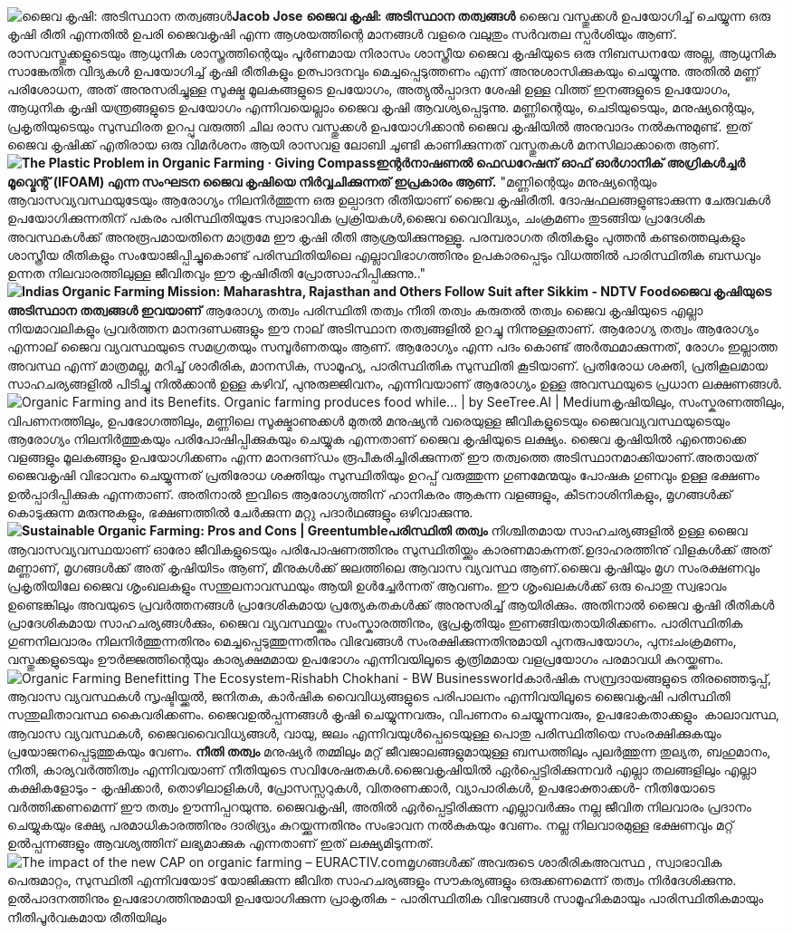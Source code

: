 ![ജൈവ കൃഷി: അടിസ്ഥാന തത്വങ്ങൾ](https://cdn.boolokam.com/articles/2020/09/ggg-298.jpg)**[](https://wordpress-972788-3403151.cloudwaysapps.com/organic-farming-basic-principles-2/288671/ggg-806)Jacob Jose** **ജൈവ കൃഷി: അടിസ്ഥാന തത്വങ്ങൾ** ജൈവ വസ്തുക്കൾ ഉപയോഗിച്ച് ചെയ്യുന്ന ഒരു കൃഷി രീതി എന്നതിൽ ഉപരി ജൈവകൃഷി എന്ന ആശയത്തിന്റെ മാനങ്ങൾ വളരെ വലുതും സർവതല സ്പർശിയും ആണ്. രാസവസ്തുക്കളുടെയും ആധുനിക ശാസ്ത്രത്തിന്റെയും പൂർണമായ നിരാസം ശാസ്ത്രീയ ജൈവ കൃഷിയുടെ ഒരു നിബന്ധനയേ അല്ല, ആധുനിക സാങ്കേതിത വിദ്യകൾ ഉപയോഗിച്ച് കൃഷി രീതികളും ഉത്പാദനവും മെച്ചപ്പെടുത്തണം എന്ന് അനുശാസിക്കുകയും ചെയ്യുന്നു. അതിൽ മണ്ണ് പരിശോധന, അത് അനുസരിച്ചുള്ള സൂക്ഷ്മ മൂലകങ്ങളുടെ ഉപയോഗം, അത്യുൽപ്പാദന ശേഷി ഉള്ള വിത്ത് ഇനങ്ങളുടെ ഉപയോഗം, ആധുനിക കൃഷി യന്ത്രങ്ങളുടെ ഉപയോഗം എന്നിവയെല്ലാം ജൈവ കൃഷി ആവശ്യപ്പെടുന്നു. മണ്ണിന്റെയും, ചെടിയുടെയും, മനുഷ്യന്റെയും, പ്രകൃതിയുടെയും സുസ്ഥിരത ഉറപ്പു വരുത്തി ചില രാസ വസ്തുക്കൾ ഉപയോഗിക്കാൻ ജൈവ കൃഷിയിൽ അനുവാദം നൽകുന്നുമുണ്ട്. ഇത് ജൈവ കൃഷിക്ക് എതിരായ ഒരു വിമർശനം ആയി രാസവള ലോബി ചൂണ്ടി കാണിക്കുന്നത് വസ്തുതകൾ മനസിലാക്കാതെ ആണ്. **![The Plastic Problem in Organic Farming · Giving Compass](https://cdn.givingcompass.org/wp-content/uploads/2019/07/25081720/The-Plastic-Problem-in-Organic-Farming1.jpg)ഇന്റർനാഷണൽ ഫെഡറേഷന് ഓഫ് ഓർഗാനിക് അഗ്രികൾച്ചർ മൂവ്മെന്റ് (IFOAM) എന്ന സംഘടന ജൈവ കൃഷിയെ നിർവ്വചിക്കുന്നത് ഇപ്രകാരം ആണ്.** "മണ്ണിന്റെയും മനുഷ്യന്റെയും ആവാസവ്യവസ്ഥയുടേയും ആരോഗ്യം നിലനിർത്തുന്ന ഒരു ഉല്പാദന രീതിയാണ്‌ ജൈവ കൃഷിരീതി. ദോഷഫലങ്ങളുണ്ടാക്കുന്ന ചേരുവകൾ ഉപയോഗിക്കുന്നതിന്‌ പകരം പരിസ്ഥിതിയുടേ സ്വാഭാവിക പ്രക്രിയകൾ,ജൈവ വൈവിദ്ധ്യം, ചംക്രമണം തുടങ്ങിയ പ്രാദേശിക അവസ്ഥകൾക്ക് അനുരൂപമായതിനെ മാത്രമേ ഈ കൃഷി രീതി ആശ്രയിക്കുന്നുള്ളൂ. പരമ്പരാഗത രീതികളും പുത്തൻ കണ്ടത്തെലുകളും ശാസ്ത്രീയ രീതികളും സം‌യോജിപ്പിച്ചുകൊണ്ട് പരിസ്ഥിതിയിലെ എല്ലാവിഭാഗത്തിനും ഉപകാരപ്പെടും വിധത്തിൽ പാരിസ്ഥിതിക ബന്ധവും ഉന്നത നിലവാരത്തിലുള്ള ജീവിതവും ഈ കൃഷിരീതി പ്രോത്സാഹിപ്പിക്കുന്നു.." **![Indias Organic Farming Mission: Maharashtra, Rajasthan and Others Follow  Suit after Sikkim - NDTV Food](https://i.ndtvimg.com/i/2016-07/farming_625x350_81468308071.jpg)ജൈവ കൃഷിയുടെ അടിസ്ഥാന തത്വങ്ങൾ ഇവയാണ്** ആരോഗ്യ തത്വം പരിസ്ഥിതി തത്വം നീതി തത്വം കരുതൽ തത്വം ജൈവ കൃഷിയുടെ എല്ലാ നിയമാവലികളും പ്രവർത്തന മാനദണ്ഡങ്ങളും ഈ നാല് അടിസ്ഥാന തത്വങ്ങളിൽ ഉറച്ചു നിന്നുള്ളതാണ്. ആരോഗ്യ തത്വം ആരോഗ്യം എന്നാല് ജൈവ വ്യവസ്ഥയുടെ സമഗ്രതയും സമ്പൂർണതയും ആണ്. ആരോഗ്യം എന്ന പദം കൊണ്ട് അർത്ഥമാക്കുന്നത്, രോഗം ഇല്ലാത്ത അവസ്ഥ എന്ന് മാത്രമല്ല, മറിച്ച് ശാരീരിക, മാനസിക, സാമൂഹ്യ, പാരിസ്ഥിതിക സുസ്ഥിതി കൂടിയാണ്. പ്രതിരോധ ശക്തി, പ്രതികൂലമായ സാഹചര്യങ്ങളിൽ പിടിച്ചു നിൽക്കാൻ ഉള്ള കഴിവ്, പുനുരുജ്ജിവനം, എന്നിവയാണ് ആരോഗ്യം ഉള്ള അവസ്ഥയുടെ പ്രധാന ലക്ഷണങ്ങൾ. ![Organic Farming and its Benefits. Organic farming produces food while… | by  SeeTree.AI | Medium](https://miro.medium.com/max/9578/1*VJ-gMJYmTmbLgvCqdkAMbA.jpeg)കൃഷിയിലും, സംസ്കരണത്തിലും, വിപണനത്തിലും, ഉപഭോഗത്തിലും, മണ്ണിലെ സൂക്ഷ്മാണുക്കൾ മുതൽ മനുഷ്യൻ വരെയുള്ള ജീവികളുടെയും ജൈവവ്യവസ്ഥയുടെയും ആരോഗ്യം നിലനിർത്തുകയും പരിപോഷിപ്പിക്കുകയും ചെയ്യുക എന്നതാണ് ജൈവ കൃഷിയുടെ ലക്ഷ്യം. ജൈവ കൃഷിയിൽ എന്തൊക്കെ വളങ്ങളും മൂലകങ്ങളും ഉപയോഗിക്കണം എന്ന മാനദണ്‌ഡം രൂപീകരിച്ചിരിക്കുന്നത് ഈ തത്വത്തെ അടിസ്ഥാനമാക്കിയാണ്.അതായത് ജൈവകൃഷി വിഭാവനം ചെയ്യുന്നത് പ്രതിരോധ ശക്തിയും സുസ്ഥിതിയും ഉറപ്പ് വരുത്തുന്ന ഗുണമേന്മയും പോഷക ഗുണവും ഉള്ള ഭക്ഷണം ഉൽപ്പാദിപ്പിക്കുക എന്നതാണ്. അതിനാൽ ഇവിടെ ആരോഗ്യത്തിന് ഹാനികരം ആകുന്ന വളങ്ങളും, കീടനാശിനികളും, മൃഗങ്ങൾക്ക് കൊടുക്കുന്ന മരുന്നുകളും, ഭക്ഷണത്തിൽ ചേർക്കുന്ന മറ്റു പദാർഥങ്ങളും ഒഴിവാക്കുന്നു. **![Sustainable Organic Farming: Pros and Cons | Greentumble](https://greentumble.com/wp-content/uploads/2015/12/pros-cons-organic-farming.jpg)പരിസ്ഥിതി തത്വം** നിശ്ചിതമായ സാഹചര്യങ്ങളിൽ ഉള്ള ജൈവ ആവാസവ്യവസ്ഥയാണ് ഓരോ ജീവികളുടെയും പരിപോഷണത്തിനും സുസ്ഥിതിയ്ക്കും കാരണമാകുന്നത്.ഉദാഹരത്തിനു് വിളകൾക്ക് അത് മണ്ണാണ്, മൃഗങ്ങൾക്ക് അത് കൃഷിയിടം ആണ്, മീനുകൾക്ക് ജലത്തിലെ ആവാസ വ്യവസ്ഥ ആണ്.ജൈവ കൃഷിയും മൃഗ സംരക്ഷണവും പ്രകൃതിയിലേ ജൈവ ശൃംഖലകളും സന്തുലനാവസ്ഥയും ആയി ഉൾച്ചേർന്നത് ആവണം. ഈ ശൃംഖലകൾക്ക് ഒരു പൊതു സ്വഭാവം ഉണ്ടെങ്കിലും അവയുടെ പ്രവർത്തനങ്ങൾ പ്രാദേശികമായ പ്രത്യേകതകൾക്ക് അനുസരിച്ച് ആയിരിക്കും. അതിനാൽ ജൈവ കൃഷി രീതികൾ പ്രാദേശികമായ സാഹചര്യങ്ങൾക്കും, ജൈവ വ്യവസ്ഥയ്ക്കും സംസ്കാരത്തിനും, ഭൂപ്രകൃതിയും ഇണങ്ങിയതായിരിക്കണം. പാരിസ്ഥിതിക ഗുണനിലവാരം നിലനിർത്തുന്നതിനും മെച്ചപ്പെടുത്തുന്നതിനും വിഭവങ്ങൾ സംരക്ഷിക്കുന്നതിനുമായി പുനരുപയോഗം, പുനഃചംക്രമണം, വസ്തുക്കളുടെയും ഊർജ്ജത്തിന്റെയും കാര്യക്ഷമമായ ഉപഭോഗം എന്നിവയിലൂടെ കൃത്രിമമായ വളപ്രയോഗം പരമാവധി കുറയ്ക്കണം. ![Organic Farming Benefitting The Ecosystem-Rishabh Chokhani - BW  Businessworld](https://static.businessworld.in/article/article_extra_large_image/1500875844_ISRYUl_organic-vegetables.jpg)കാർഷിക സമ്പ്രദായങ്ങളുടെ തിരഞ്ഞെടുപ്പ്, ആവാസ വ്യവസ്ഥകൾ സൃഷ്ടിയ്ക്കൽ, ജനിതക, കാർഷിക വൈവിധ്യങ്ങളുടെ പരിപാലനം എന്നിവയിലൂടെ ജൈവകൃഷി പരിസ്ഥിതി സന്തുലിതാവസ്ഥ കൈവരിക്കണം. ജൈവഉൽപ്പന്നങ്ങൾ കൃഷി ചെയ്യുന്നവരും, വിപണനം ചെയ്യുന്നവരും, ഉപഭോകതാക്കളും ‌ കാലാവസ്ഥ, ആവാസ വ്യവസ്ഥകൾ‌, ജൈവവൈവിധ്യങ്ങൾ‌, വായു, ജലം എന്നിവയുൾ‌പ്പെടെയുള്ള പൊതു പരിസ്ഥിതിയെ സംരക്ഷിക്കുകയും പ്രയോജനപ്പെടുത്തുകയും വേണം. **നീതി തത്വം** മനുഷ്യർ തമ്മിലും മറ്റ് ജീവജാലങ്ങളുമായുള്ള ബന്ധത്തിലും പുലർത്തുന്ന തുല്യത, ബഹുമാനം, നീതി, കാര്യവർത്തിത്വം എന്നിവയാണ് നീതിയുടെ സവിശേഷതകൾ.ജൈവകൃഷിയിൽ ഏർപ്പെട്ടിരിക്കുന്നവർ എല്ലാ തലങ്ങളിലും എല്ലാ കക്ഷികളോടും - കൃഷിക്കാർ, തൊഴിലാളികൾ, പ്രോസസ്സറുകൾ, വിതരണക്കാർ, വ്യാപാരികൾ, ഉപഭോക്താക്കൾ- നീതിയോടെ വർത്തിക്കണമെന്ന് ഈ തത്വം ഊന്നിപ്പറയുന്നു. ജൈവകൃഷി, അതിൽ ഏർപ്പെട്ടിരിക്കുന്ന എല്ലാവർക്കും നല്ല ജീവിത നിലവാരം പ്രദാനം ചെയ്യുകയും ഭക്ഷ്യ പരമാധികാരത്തിനും ദാരിദ്ര്യം കുറയ്ക്കുന്നതിനും സംഭാവന നൽകുകയും വേണം. നല്ല നിലവാരമുള്ള ഭക്ഷണവും മറ്റ് ഉൽ‌പ്പന്നങ്ങളും ആവശ്യത്തിന് ലഭ്യമാക്കുക എന്നതാണ് ഇത് ലക്ഷ്യമിടുന്നത്. ![The impact of the new CAP on organic farming – EURACTIV.com](https://www.euractiv.com/wp-content/uploads/sites/2/2019/12/Organic-farming-photo-Markus-Spiske-Unsplash-800x450.jpg)മൃഗങ്ങൾക്ക് അവരുടെ ശാരീരികഅവസ്ഥ , സ്വാഭാവിക പെരുമാറ്റം, സുസ്ഥിതി എന്നിവയോട് യോജിക്കുന്ന ജീവിത സാഹചര്യങ്ങളും സൗകര്യങ്ങളും ഒരുക്കണമെന്ന് തത്വം നിർദേശിക്കുന്നു. ഉൽപാദനത്തിനും ഉപഭോഗത്തിനുമായി ഉപയോഗിക്കുന്ന പ്രാകൃതിക - പാരിസ്ഥിതിക വിഭവങ്ങൾ സാമൂഹികമായും പാരിസ്ഥിതികമായും നീതിപൂർവകമായ രീതിയിലും